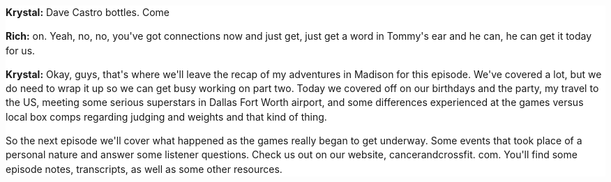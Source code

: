 **Krystal:** Dave Castro bottles. Come 

**Rich:** on. Yeah, no, no, you've got connections now and just get, just get a word in Tommy's ear and he can, he can get it today for us.

**Krystal:** Okay, guys, that's where we'll leave the recap of my adventures in Madison for this episode. We've covered a lot, but we do need to wrap it up so we can get busy working on part two. Today we covered off on our birthdays and the party, my travel to the US, meeting some serious superstars in Dallas Fort Worth airport, and some differences experienced at the games versus local box comps regarding judging and weights and that kind of thing.

So the next episode we'll cover what happened as the games really began to get underway. Some events that took place of a personal nature and answer some listener questions. Check us out on our website, cancerandcrossfit. com. You'll find some episode notes, transcripts, as well as some other resources.

